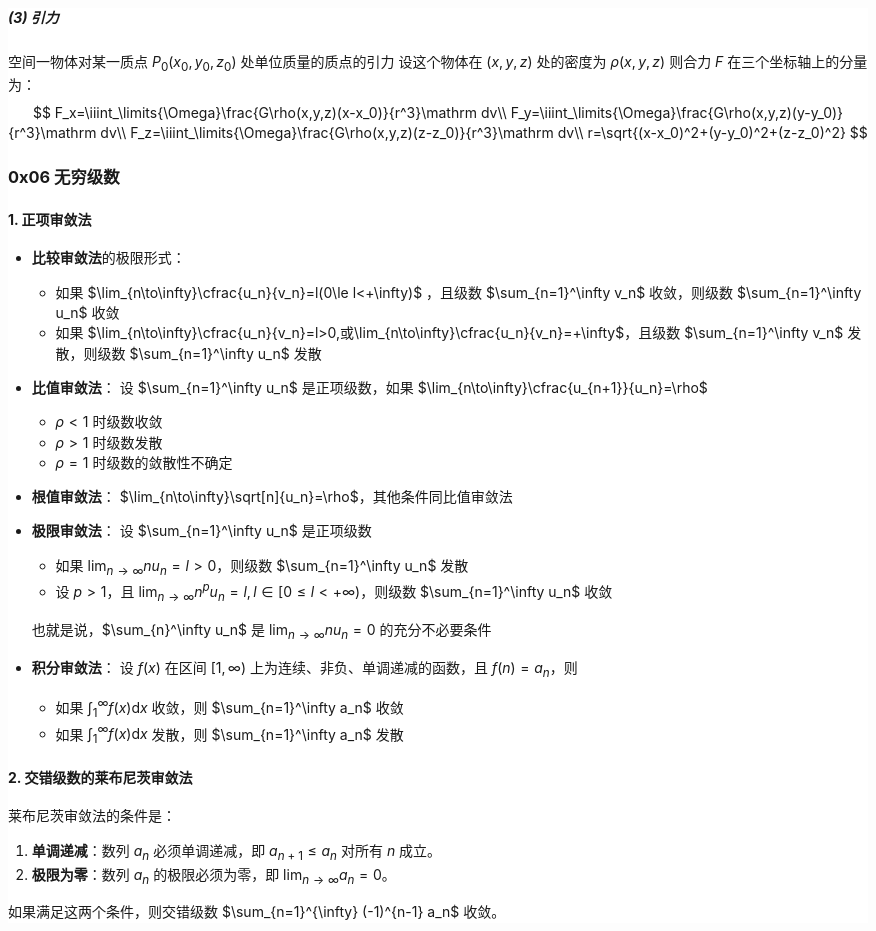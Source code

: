 ##### (3) 引力

空间一物体对某一质点 $P_0(x_0,y_0,z_0)$ 处单位质量的质点的引力
设这个物体在 $(x,y,z)$ 处的密度为 $\rho(x,y,z)$ 
则合力 $F$ 在三个坐标轴上的分量为：
$$
F_x=\iiint_\limits{\Omega}\frac{G\rho(x,y,z)(x-x_0)}{r^3}\mathrm dv\\
F_y=\iiint_\limits{\Omega}\frac{G\rho(x,y,z)(y-y_0)}{r^3}\mathrm dv\\
F_z=\iiint_\limits{\Omega}\frac{G\rho(x,y,z)(z-z_0)}{r^3}\mathrm dv\\
r=\sqrt{(x-x_0)^2+(y-y_0)^2+(z-z_0)^2}
$$

### 0x06 无穷级数

#### 1. 正项审敛法

- **比较审敛法**的极限形式：

  - 如果  $\lim_{n\to\infty}\cfrac{u_n}{v_n}=l(0\le l<+\infty)$ ，且级数 $\sum_{n=1}^\infty v_n$ 收敛，则级数 $\sum_{n=1}^\infty u_n$ 收敛
  - 如果  $\lim_{n\to\infty}\cfrac{u_n}{v_n}=l>0,或\lim_{n\to\infty}\cfrac{u_n}{v_n}=+\infty$，且级数 $\sum_{n=1}^\infty v_n$ 发散，则级数 $\sum_{n=1}^\infty u_n$ 发散

- **比值审敛法**：
  设 $\sum_{n=1}^\infty u_n$ 是正项级数，如果 $\lim_{n\to\infty}\cfrac{u_{n+1}}{u_n}=\rho$

  - $\rho<1$ 时级数收敛
  - $\rho>1$ 时级数发散
  - $\rho=1$ 时级数的敛散性不确定

- **根值审敛法**：
  $\lim_{n\to\infty}\sqrt[n]{u_n}=\rho$，其他条件同比值审敛法

- **极限审敛法**：
  设 $\sum_{n=1}^\infty u_n$ 是正项级数

  * 如果 $\lim_{n\to\infty}nu_n=l>0$，则级数 $\sum_{n=1}^\infty u_n$ 发散
  * 设 $p>1$，且 $\lim_{n\to\infty}n^pu_n=l,l\in[0\le l < +\infty)$，则级数 $\sum_{n=1}^\infty u_n$ 收敛

  也就是说，$\sum_{n}^\infty u_n$ 是 $\lim_{n\to\infty}nu_n=0$ 的充分不必要条件

- **积分审敛法**：
  设 $f(x)$ 在区间 $[1,\infty)$ 上为连续、非负、单调递减的函数，且 $f(n)=a_n$，则

  - 如果 $\int_1^\infty f(x)\mathrm dx$ 收敛，则 $\sum_{n=1}^\infty a_n$ 收敛
  - 如果 $\int_1^\infty f(x)\mathrm dx$ 发散，则 $\sum_{n=1}^\infty a_n$ 发散



#### 2. 交错级数的莱布尼茨审敛法

莱布尼茨审敛法的条件是：

1. **单调递减**：数列 $a_n$ 必须单调递减，即 $a_{n+1} \leq a_n$ 对所有 $n$ 成立。
2. **极限为零**：数列 $a_n$ 的极限必须为零，即 $\lim_{n \to \infty} a_n = 0$。

如果满足这两个条件，则交错级数 $\sum_{n=1}^{\infty} (-1)^{n-1} a_n$ 收敛。
